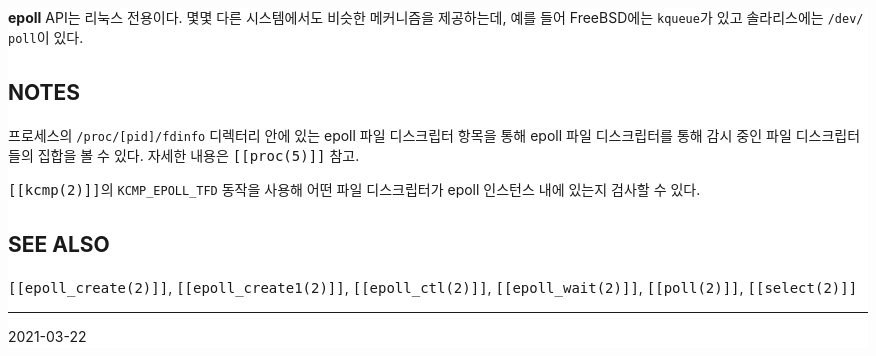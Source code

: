 **epoll** API는 리눅스 전용이다. 몇몇 다른 시스템에서도 비슷한 메커니즘을 제공하는데, 예를 들어 FreeBSD에는 `kqueue`가 있고 솔라리스에는 `/dev/poll`이 있다.

## NOTES

프로세스의 `/proc/[pid]/fdinfo` 디렉터리 안에 있는 epoll 파일 디스크립터 항목을 통해 epoll 파일 디스크립터를 통해 감시 중인 파일 디스크립터들의 집합을 볼 수 있다. 자세한 내용은 <tt>[[proc(5)]]</tt> 참고.

<tt>[[kcmp(2)]]</tt>의 `KCMP_EPOLL_TFD` 동작을 사용해 어떤 파일 디스크립터가 epoll 인스턴스 내에 있는지 검사할 수 있다.

## SEE ALSO

<tt>[[epoll_create(2)]]</tt>, <tt>[[epoll_create1(2)]]</tt>, <tt>[[epoll_ctl(2)]]</tt>, <tt>[[epoll_wait(2)]]</tt>, <tt>[[poll(2)]]</tt>, <tt>[[select(2)]]</tt>

----

2021-03-22
